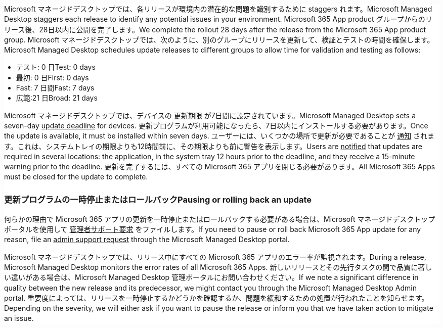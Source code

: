 <span data-ttu-id="c95f3-129">Microsoft マネージドデスクトップでは、各リリースが環境内の潜在的な問題を識別するために staggers れます。</span><span class="sxs-lookup"><span data-stu-id="c95f3-129">Microsoft Managed Desktop staggers each release to identify any potential issues in your environment.</span></span> <span data-ttu-id="c95f3-130">Microsoft 365 App product グループからのリリース後、28日以内に公開を完了します。</span><span class="sxs-lookup"><span data-stu-id="c95f3-130">We complete the rollout 28 days after the release from the Microsoft 365 App product group.</span></span> <span data-ttu-id="c95f3-131">Microsoft マネージドデスクトップでは、次のように、別のグループにリリースを更新して、検証とテストの時間を確保します。</span><span class="sxs-lookup"><span data-stu-id="c95f3-131">Microsoft Managed Desktop schedules update releases to different groups to allow time for validation and testing as follows:</span></span> 

- <span data-ttu-id="c95f3-132">テスト: 0 日</span><span class="sxs-lookup"><span data-stu-id="c95f3-132">Test: 0 days</span></span>
- <span data-ttu-id="c95f3-133">最初: 0 日</span><span class="sxs-lookup"><span data-stu-id="c95f3-133">First: 0 days</span></span>
- <span data-ttu-id="c95f3-134">Fast: 7 日間</span><span class="sxs-lookup"><span data-stu-id="c95f3-134">Fast: 7 days</span></span>
- <span data-ttu-id="c95f3-135">広範:21 日</span><span class="sxs-lookup"><span data-stu-id="c95f3-135">Broad: 21 days</span></span>

<span data-ttu-id="c95f3-136">Microsoft マネージドデスクトップでは、デバイスの [更新期限](https://docs.microsoft.com/deployoffice/configure-update-settings-microsoft-365-apps) が7日間に設定されています。</span><span class="sxs-lookup"><span data-stu-id="c95f3-136">Microsoft Managed Desktop sets a seven-day [update deadline](https://docs.microsoft.com/deployoffice/configure-update-settings-microsoft-365-apps) for devices.</span></span> <span data-ttu-id="c95f3-137">更新プログラムが利用可能になったら、7日以内にインストールする必要があります。</span><span class="sxs-lookup"><span data-stu-id="c95f3-137">Once the update is available, it must be installed within seven days.</span></span> <span data-ttu-id="c95f3-138">ユーザーには、いくつかの場所で更新が必要であることが [通知](https://docs.microsoft.com/deployoffice/end-user-update-notifications-microsoft-365-apps#notifications-your-users-see-when-you-set-an-update-deadline-for-microsoft-365-apps) されます。これは、システムトレイの期限よりも12時間前に、その期限よりも前に警告を表示します。</span><span class="sxs-lookup"><span data-stu-id="c95f3-138">Users are [notified](https://docs.microsoft.com/deployoffice/end-user-update-notifications-microsoft-365-apps#notifications-your-users-see-when-you-set-an-update-deadline-for-microsoft-365-apps) that updates are required in several locations: the application, in the system tray 12 hours prior to the deadline, and they receive a 15-minute warning prior to the deadline.</span></span> <span data-ttu-id="c95f3-139">更新を完了するには、すべての Microsoft 365 アプリを閉じる必要があります。</span><span class="sxs-lookup"><span data-stu-id="c95f3-139">All Microsoft 365 Apps must be closed for the update to complete.</span></span>

### <a name="pausing-or-rolling-back-an-update"></a><span data-ttu-id="c95f3-140">更新プログラムの一時停止またはロールバック</span><span class="sxs-lookup"><span data-stu-id="c95f3-140">Pausing or rolling back an update</span></span>

<span data-ttu-id="c95f3-141">何らかの理由で Microsoft 365 アプリの更新を一時停止またはロールバックする必要がある場合は、Microsoft マネージドデスクトップポータルを使用して [管理者サポート要求](../working-with-managed-desktop/admin-support.md) をファイルします。</span><span class="sxs-lookup"><span data-stu-id="c95f3-141">If you need to pause or roll back Microsoft 365 App update for any reason, file an [admin support request](../working-with-managed-desktop/admin-support.md) through the Microsoft Managed Desktop portal.</span></span>

<span data-ttu-id="c95f3-142">Microsoft マネージドデスクトップでは、リリース中にすべての Microsoft 365 アプリのエラー率が監視されます。</span><span class="sxs-lookup"><span data-stu-id="c95f3-142">During a release, Microsoft Managed Desktop monitors the error rates of all Microsoft 365 Apps.</span></span> <span data-ttu-id="c95f3-143">新しいリリースとその先行タスクの間で品質に著しい違いがある場合は、Microsoft Managed Desktop 管理ポータルにお問い合わせください。</span><span class="sxs-lookup"><span data-stu-id="c95f3-143">If we note a significant difference in quality between the new release and its predecessor, we might contact you through the Microsoft Managed Desktop Admin portal.</span></span> <span data-ttu-id="c95f3-144">重要度によっては、リリースを一時停止するかどうかを確認するか、問題を緩和するための処置が行われたことを知らせます。</span><span class="sxs-lookup"><span data-stu-id="c95f3-144">Depending on the severity, we will either ask if you want to pause the release or inform you that we have taken action to mitigate an issue.</span></span> 
